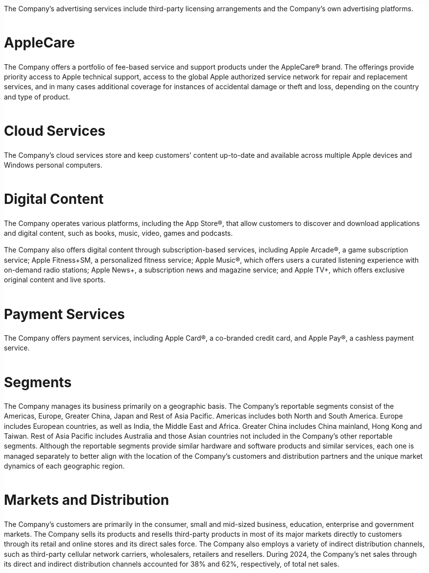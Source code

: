 The Company’s advertising services include third-party licensing arrangements and the Company’s own advertising platforms.

# AppleCare

The Company offers a portfolio of fee-based service and support products under the AppleCare® brand. The offerings provide priority access to Apple technical support, access to the global Apple authorized service network for repair and replacement services, and in many cases additional coverage for instances of accidental damage or theft and loss, depending on the country and type of product.

# Cloud Services

The Company’s cloud services store and keep customers’ content up-to-date and available across multiple Apple devices and Windows personal computers.

# Digital Content

The Company operates various platforms, including the App Store®, that allow customers to discover and download applications and digital content, such as books, music, video, games and podcasts.

The Company also offers digital content through subscription-based services, including Apple Arcade®, a game subscription service; Apple Fitness+SM, a personalized fitness service; Apple Music®, which offers users a curated listening experience with on-demand radio stations; Apple News+, a subscription news and magazine service; and Apple TV+, which offers exclusive original content and live sports.

# Payment Services

The Company offers payment services, including Apple Card®, a co-branded credit card, and Apple Pay®, a cashless payment service.

# Segments

The Company manages its business primarily on a geographic basis. The Company’s reportable segments consist of the Americas, Europe, Greater China, Japan and Rest of Asia Pacific. Americas includes both North and South America. Europe includes European countries, as well as India, the Middle East and Africa. Greater China includes China mainland, Hong Kong and Taiwan. Rest of Asia Pacific includes Australia and those Asian countries not included in the Company’s other reportable segments. Although the reportable segments provide similar hardware and software products and similar services, each one is managed separately to better align with the location of the Company’s customers and distribution partners and the unique market dynamics of each geographic region.

# Markets and Distribution

The Company’s customers are primarily in the consumer, small and mid-sized business, education, enterprise and government markets. The Company sells its products and resells third-party products in most of its major markets directly to customers through its retail and online stores and its direct sales force. The Company also employs a variety of indirect distribution channels, such as third-party cellular network carriers, wholesalers, retailers and resellers. During 2024, the Company’s net sales through its direct and indirect distribution channels accounted for 38% and 62%, respectively, of total net sales.
